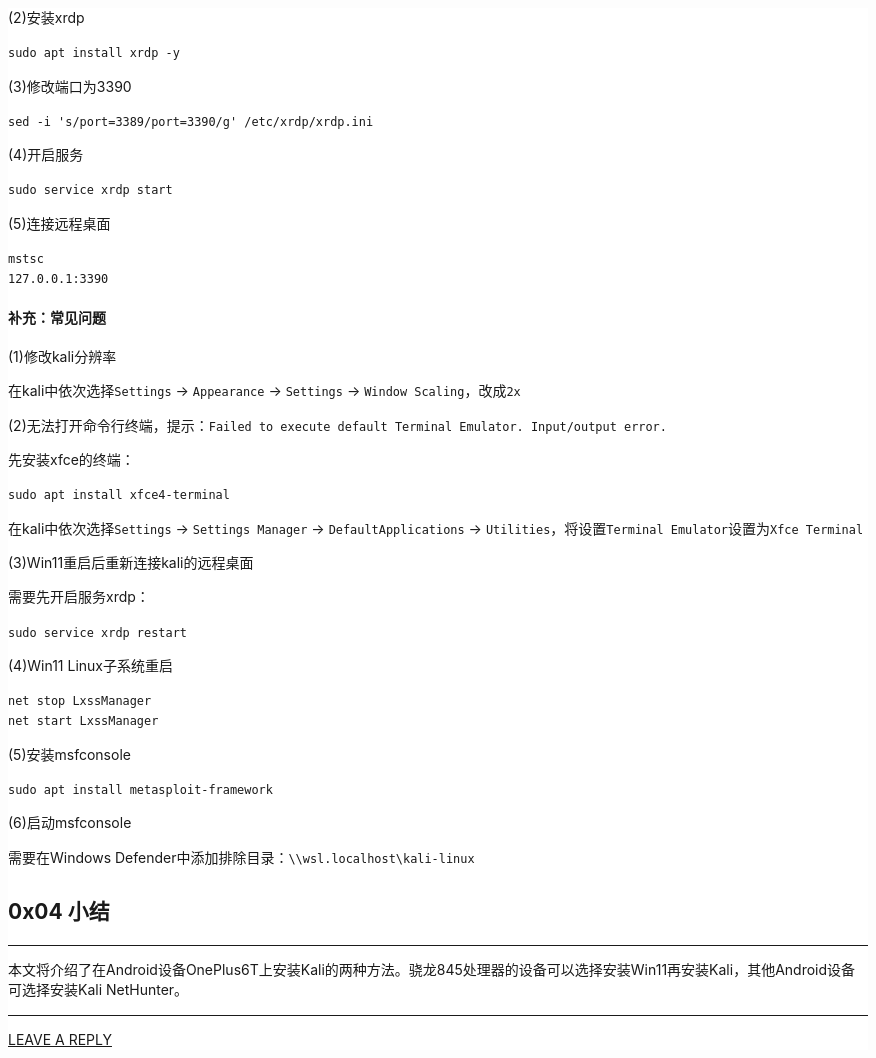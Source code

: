 (2)安装xrdp

```
sudo apt install xrdp -y
```

(3)修改端口为3390

```
sed -i 's/port=3389/port=3390/g' /etc/xrdp/xrdp.ini
```

(4)开启服务

```
sudo service xrdp start
```

(5)连接远程桌面

```
mstsc
127.0.0.1:3390
```

#### 补充：常见问题

(1)修改kali分辨率

在kali中依次选择`Settings` -> `Appearance` -> `Settings` -> `Window Scaling`，改成`2x`

(2)无法打开命令行终端，提示：`Failed to execute default Terminal Emulator. Input/output error.`

先安装xfce的终端：

```
sudo apt install xfce4-terminal
```

在kali中依次选择`Settings` -> `Settings Manager` -> `DefaultApplications` -> `Utilities`，将设置`Terminal Emulator`设置为`Xfce Terminal`

(3)Win11重启后重新连接kali的远程桌面

需要先开启服务xrdp：

```
sudo service xrdp restart
```

(4)Win11 Linux子系统重启

```
net stop LxssManager
net start LxssManager
```

(5)安装msfconsole

```
sudo apt install metasploit-framework
```

(6)启动msfconsole

需要在Windows Defender中添加排除目录：`\\wsl.localhost\kali-linux`

## 0x04 小结
---

本文将介绍了在Android设备OnePlus6T上安装Kali的两种方法。骁龙845处理器的设备可以选择安装Win11再安装Kali，其他Android设备可选择安装Kali NetHunter。


---


[LEAVE A REPLY](https://github.com/3gstudent/feedback/issues/new)
